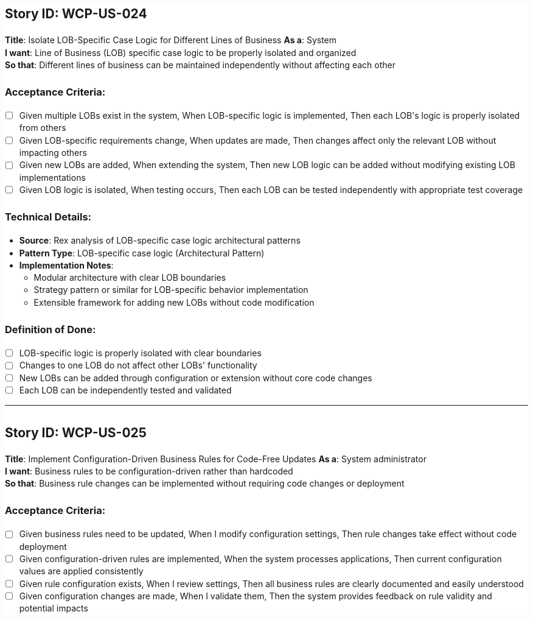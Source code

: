 ## Story ID: WCP-US-024
**Title**: Isolate LOB-Specific Case Logic for Different Lines of Business
**As a**: System  
**I want**: Line of Business (LOB) specific case logic to be properly isolated and organized  
**So that**: Different lines of business can be maintained independently without affecting each other  

### Acceptance Criteria:
- [ ] Given multiple LOBs exist in the system, When LOB-specific logic is implemented, Then each LOB's logic is properly isolated from others
- [ ] Given LOB-specific requirements change, When updates are made, Then changes affect only the relevant LOB without impacting others
- [ ] Given new LOBs are added, When extending the system, Then new LOB logic can be added without modifying existing LOB implementations
- [ ] Given LOB logic is isolated, When testing occurs, Then each LOB can be tested independently with appropriate test coverage

### Technical Details:
- **Source**: Rex analysis of LOB-specific case logic architectural patterns
- **Pattern Type**: LOB-specific case logic (Architectural Pattern)
- **Implementation Notes**:
  - Modular architecture with clear LOB boundaries
  - Strategy pattern or similar for LOB-specific behavior implementation
  - Extensible framework for adding new LOBs without code modification

### Definition of Done:
- [ ] LOB-specific logic is properly isolated with clear boundaries
- [ ] Changes to one LOB do not affect other LOBs' functionality
- [ ] New LOBs can be added through configuration or extension without core code changes
- [ ] Each LOB can be independently tested and validated

---

## Story ID: WCP-US-025
**Title**: Implement Configuration-Driven Business Rules for Code-Free Updates
**As a**: System administrator  
**I want**: Business rules to be configuration-driven rather than hardcoded  
**So that**: Business rule changes can be implemented without requiring code changes or deployment  

### Acceptance Criteria:
- [ ] Given business rules need to be updated, When I modify configuration settings, Then rule changes take effect without code deployment
- [ ] Given configuration-driven rules are implemented, When the system processes applications, Then current configuration values are applied consistently
- [ ] Given rule configuration exists, When I review settings, Then all business rules are clearly documented and easily understood
- [ ] Given configuration changes are made, When I validate them, Then the system provides feedback on rule validity and potential impacts
